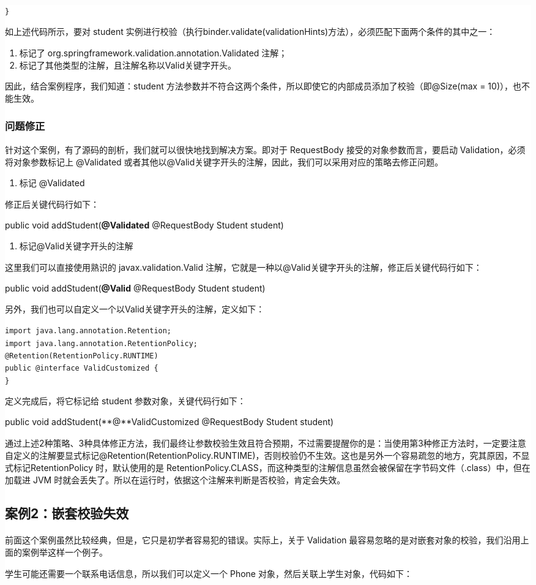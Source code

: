 ```
}

```

如上述代码所示，要对 student 实例进行校验（执行binder.validate(validationHints)方法），必须匹配下面两个条件的其中之一：

1. 标记了 org.springframework.validation.annotation.Validated 注解；
1. 标记了其他类型的注解，且注解名称以Valid关键字开头。

因此，结合案例程序，我们知道：student 方法参数并不符合这两个条件，所以即使它的内部成员添加了校验（即@Size(max = 10)），也不能生效。

### 问题修正

针对这个案例，有了源码的剖析，我们就可以很快地找到解决方案。即对于 RequestBody 接受的对象参数而言，要启动 Validation，必须将对象参数标记上 @Validated 或者其他以@Valid关键字开头的注解，因此，我们可以采用对应的策略去修正问题。

1. 标记 @Validated

修正后关键代码行如下：

> 
public void addStudent(**@Validated** @RequestBody Student student)


1. 标记@Valid关键字开头的注解

这里我们可以直接使用熟识的 javax.validation.Valid 注解，它就是一种以@Valid关键字开头的注解，修正后关键代码行如下：

> 
public void addStudent(**@Valid** @RequestBody Student student)


另外，我们也可以自定义一个以Valid关键字开头的注解，定义如下：

```
import java.lang.annotation.Retention;
import java.lang.annotation.RetentionPolicy;
@Retention(RetentionPolicy.RUNTIME)
public @interface ValidCustomized {
}

```

定义完成后，将它标记给 student 参数对象，关键代码行如下：

> 
public void addStudent(**@**ValidCustomized @RequestBody Student student)


通过上述2种策略、3种具体修正方法，我们最终让参数校验生效且符合预期，不过需要提醒你的是：当使用第3种修正方法时，一定要注意自定义的注解要显式标记@Retention(RetentionPolicy.RUNTIME)，否则校验仍不生效。这也是另外一个容易疏忽的地方，究其原因，不显式标记RetentionPolicy 时，默认使用的是 RetentionPolicy.CLASS，而这种类型的注解信息虽然会被保留在字节码文件（.class）中，但在加载进 JVM 时就会丢失了。所以在运行时，依据这个注解来判断是否校验，肯定会失效。

## 案例2：嵌套校验失效

前面这个案例虽然比较经典，但是，它只是初学者容易犯的错误。实际上，关于 Validation 最容易忽略的是对嵌套对象的校验，我们沿用上面的案例举这样一个例子。

学生可能还需要一个联系电话信息，所以我们可以定义一个 Phone 对象，然后关联上学生对象，代码如下：
